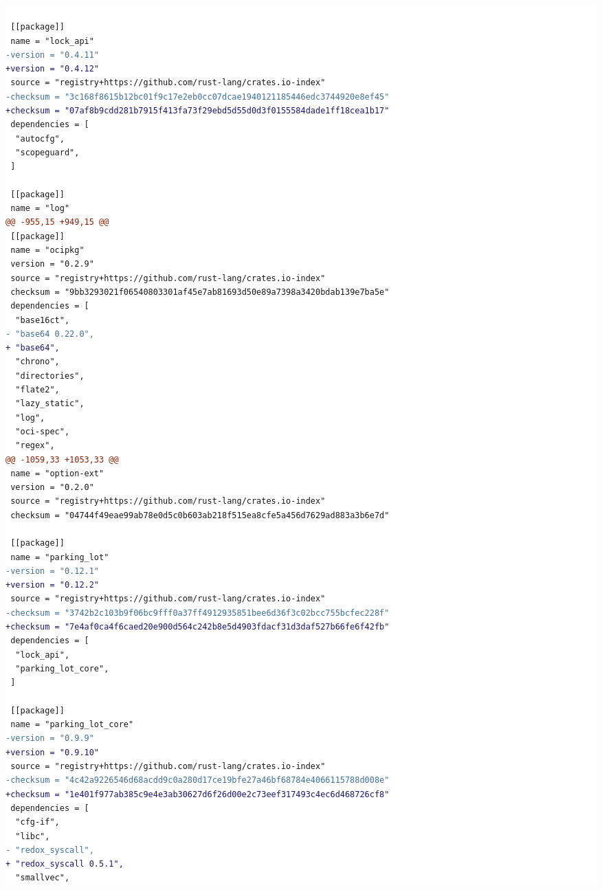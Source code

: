 ```diff
 
 [[package]]
 name = "lock_api"
-version = "0.4.11"
+version = "0.4.12"
 source = "registry+https://github.com/rust-lang/crates.io-index"
-checksum = "3c168f8615b12bc01f9c17e2eb0cc07dcae1940121185446edc3744920e8ef45"
+checksum = "07af8b9cdd281b7915f413fa73f29ebd5d55d0d3f0155584dade1ff18cea1b17"
 dependencies = [
  "autocfg",
  "scopeguard",
 ]
 
 [[package]]
 name = "log"
@@ -955,15 +949,15 @@
 [[package]]
 name = "ocipkg"
 version = "0.2.9"
 source = "registry+https://github.com/rust-lang/crates.io-index"
 checksum = "9bb3293021f06540803301af45e7ab81693d50e89a7398a3420bdab139e7ba5e"
 dependencies = [
  "base16ct",
- "base64 0.22.0",
+ "base64",
  "chrono",
  "directories",
  "flate2",
  "lazy_static",
  "log",
  "oci-spec",
  "regex",
@@ -1059,33 +1053,33 @@
 name = "option-ext"
 version = "0.2.0"
 source = "registry+https://github.com/rust-lang/crates.io-index"
 checksum = "04744f49eae99ab78e0d5c0b603ab218f515ea8cfe5a456d7629ad883a3b6e7d"
 
 [[package]]
 name = "parking_lot"
-version = "0.12.1"
+version = "0.12.2"
 source = "registry+https://github.com/rust-lang/crates.io-index"
-checksum = "3742b2c103b9f06bc9fff0a37ff4912935851bee6d36f3c02bcc755bcfec228f"
+checksum = "7e4af0ca4f6caed20e900d564c242b8e5d4903fdacf31d3daf527b66fe6f42fb"
 dependencies = [
  "lock_api",
  "parking_lot_core",
 ]
 
 [[package]]
 name = "parking_lot_core"
-version = "0.9.9"
+version = "0.9.10"
 source = "registry+https://github.com/rust-lang/crates.io-index"
-checksum = "4c42a9226546d68acdd9c0a280d17ce19bfe27a46bf68784e4066115788d008e"
+checksum = "1e401f977ab385c9e4e3ab30627d6f26d00e2c73eef317493c4ec6d468726cf8"
 dependencies = [
  "cfg-if",
  "libc",
- "redox_syscall",
+ "redox_syscall 0.5.1",
  "smallvec",
```